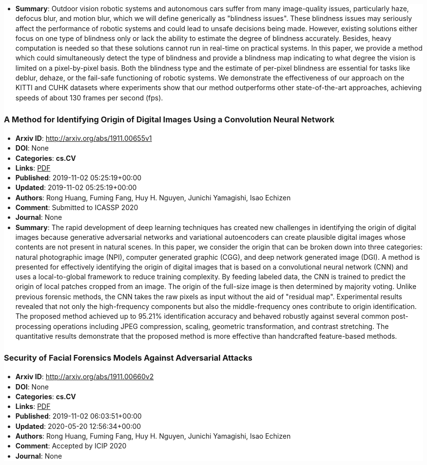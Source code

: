- **Summary**: Outdoor vision robotic systems and autonomous cars suffer from many image-quality issues, particularly haze, defocus blur, and motion blur, which we will define generically as "blindness issues". These blindness issues may seriously affect the performance of robotic systems and could lead to unsafe decisions being made. However, existing solutions either focus on one type of blindness only or lack the ability to estimate the degree of blindness accurately. Besides, heavy computation is needed so that these solutions cannot run in real-time on practical systems. In this paper, we provide a method which could simultaneously detect the type of blindness and provide a blindness map indicating to what degree the vision is limited on a pixel-by-pixel basis. Both the blindness type and the estimate of per-pixel blindness are essential for tasks like deblur, dehaze, or the fail-safe functioning of robotic systems. We demonstrate the effectiveness of our approach on the KITTI and CUHK datasets where experiments show that our method outperforms other state-of-the-art approaches, achieving speeds of about 130 frames per second (fps).



### A Method for Identifying Origin of Digital Images Using a Convolution Neural Network
- **Arxiv ID**: http://arxiv.org/abs/1911.00655v1
- **DOI**: None
- **Categories**: **cs.CV**
- **Links**: [PDF](http://arxiv.org/pdf/1911.00655v1)
- **Published**: 2019-11-02 05:25:19+00:00
- **Updated**: 2019-11-02 05:25:19+00:00
- **Authors**: Rong Huang, Fuming Fang, Huy H. Nguyen, Junichi Yamagishi, Isao Echizen
- **Comment**: Submitted to ICASSP 2020
- **Journal**: None
- **Summary**: The rapid development of deep learning techniques has created new challenges in identifying the origin of digital images because generative adversarial networks and variational autoencoders can create plausible digital images whose contents are not present in natural scenes. In this paper, we consider the origin that can be broken down into three categories: natural photographic image (NPI), computer generated graphic (CGG), and deep network generated image (DGI). A method is presented for effectively identifying the origin of digital images that is based on a convolutional neural network (CNN) and uses a local-to-global framework to reduce training complexity. By feeding labeled data, the CNN is trained to predict the origin of local patches cropped from an image. The origin of the full-size image is then determined by majority voting. Unlike previous forensic methods, the CNN takes the raw pixels as input without the aid of "residual map". Experimental results revealed that not only the high-frequency components but also the middle-frequency ones contribute to origin identification. The proposed method achieved up to 95.21% identification accuracy and behaved robustly against several common post-processing operations including JPEG compression, scaling, geometric transformation, and contrast stretching. The quantitative results demonstrate that the proposed method is more effective than handcrafted feature-based methods.



### Security of Facial Forensics Models Against Adversarial Attacks
- **Arxiv ID**: http://arxiv.org/abs/1911.00660v2
- **DOI**: None
- **Categories**: **cs.CV**
- **Links**: [PDF](http://arxiv.org/pdf/1911.00660v2)
- **Published**: 2019-11-02 06:03:51+00:00
- **Updated**: 2020-05-20 12:56:34+00:00
- **Authors**: Rong Huang, Fuming Fang, Huy H. Nguyen, Junichi Yamagishi, Isao Echizen
- **Comment**: Accepted by ICIP 2020
- **Journal**: None